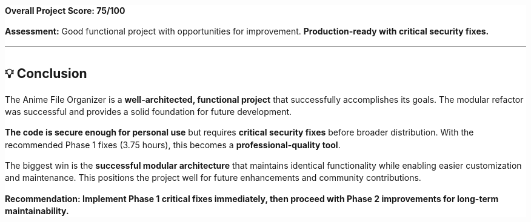 **Overall Project Score: 75/100** 

**Assessment:** Good functional project with opportunities for improvement. **Production-ready with critical security fixes.**

---

## 💡 Conclusion

The Anime File Organizer is a **well-architected, functional project** that successfully accomplishes its goals. The modular refactor was successful and provides a solid foundation for future development. 

**The code is secure enough for personal use** but requires **critical security fixes** before broader distribution. With the recommended Phase 1 fixes (3.75 hours), this becomes a **professional-quality tool**.

The biggest win is the **successful modular architecture** that maintains identical functionality while enabling easier customization and maintenance. This positions the project well for future enhancements and community contributions.

**Recommendation: Implement Phase 1 critical fixes immediately, then proceed with Phase 2 improvements for long-term maintainability.**